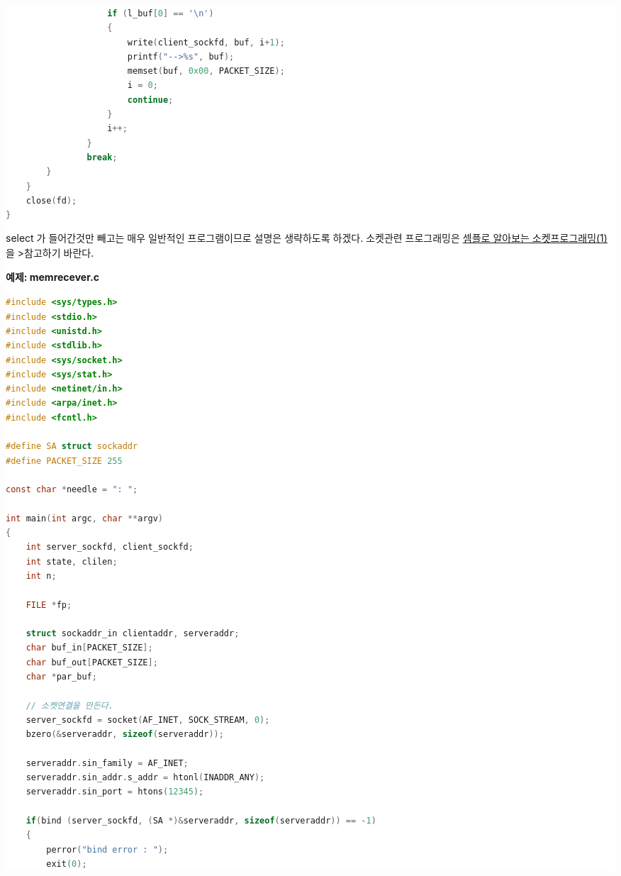 ``` c
                    if (l_buf[0] == '\n')
                    {
                        write(client_sockfd, buf, i+1);
                        printf("-->%s", buf);
                        memset(buf, 0x00, PACKET_SIZE);
                        i = 0;
                        continue;
                    }
                    i++;
                }
                break;
        }
    }
    close(fd);
}
```

select 가 들어간것만 빼고는 매우 일반적인 프로그램이므로 설명은 생략하도록 하겠다.
소켓관련 프로그래밍은 [셈플로 알아보는 소켓프로그래밍(1)](http://www.joinc.co.kr/article.php?sid=11)을 >참고하기 바란다.



**예제: memrecever.c**

``` c
#include <sys/types.h>
#include <stdio.h>
#include <unistd.h> 
#include <stdlib.h>
#include <sys/socket.h>
#include <sys/stat.h> 
#include <netinet/in.h>
#include <arpa/inet.h> 
#include <fcntl.h> 

#define SA struct sockaddr
#define PACKET_SIZE 255 

const char *needle = ": ";

int main(int argc, char **argv)
{
    int server_sockfd, client_sockfd;
    int state, clilen;
    int n;

    FILE *fp;

    struct sockaddr_in clientaddr, serveraddr;
    char buf_in[PACKET_SIZE];
    char buf_out[PACKET_SIZE];
    char *par_buf;

    // 소켓연결을 만든다.
    server_sockfd = socket(AF_INET, SOCK_STREAM, 0);
    bzero(&serveraddr, sizeof(serveraddr));

    serveraddr.sin_family = AF_INET;
    serveraddr.sin_addr.s_addr = htonl(INADDR_ANY);
    serveraddr.sin_port = htons(12345);

    if(bind (server_sockfd, (SA *)&serveraddr, sizeof(serveraddr)) == -1)
    {
        perror("bind error : ");
        exit(0);
```